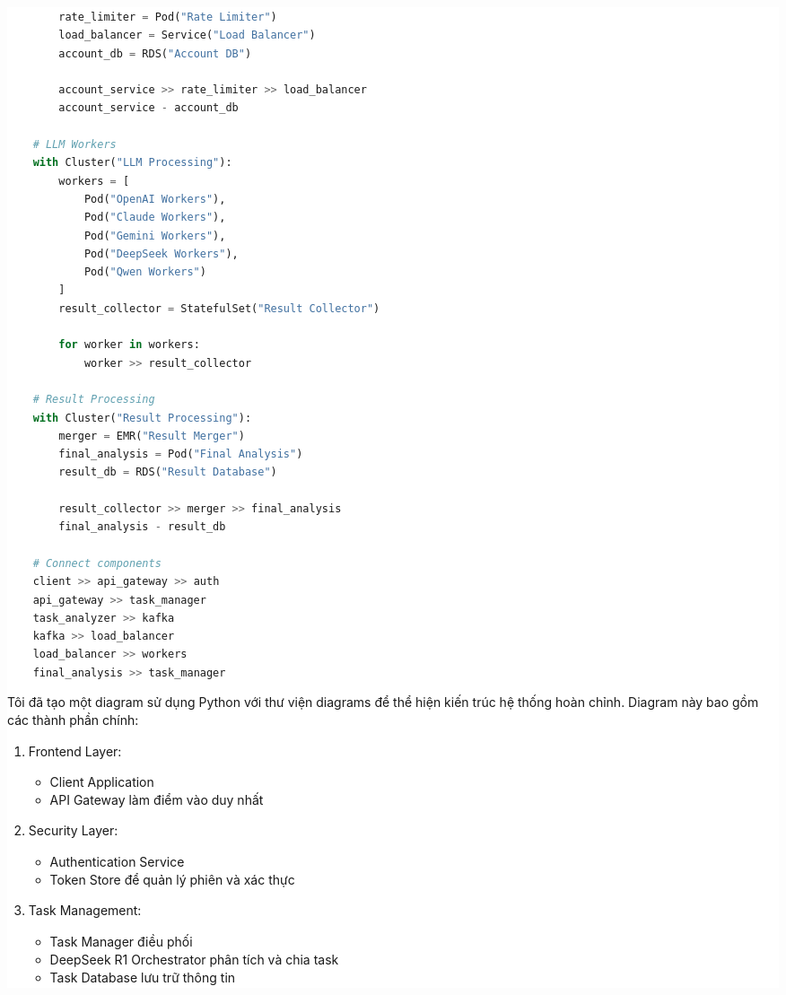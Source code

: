 ```python
        rate_limiter = Pod("Rate Limiter")
        load_balancer = Service("Load Balancer")
        account_db = RDS("Account DB")
        
        account_service >> rate_limiter >> load_balancer
        account_service - account_db

    # LLM Workers
    with Cluster("LLM Processing"):
        workers = [
            Pod("OpenAI Workers"),
            Pod("Claude Workers"),
            Pod("Gemini Workers"),
            Pod("DeepSeek Workers"),
            Pod("Qwen Workers")
        ]
        result_collector = StatefulSet("Result Collector")
        
        for worker in workers:
            worker >> result_collector

    # Result Processing
    with Cluster("Result Processing"):
        merger = EMR("Result Merger")
        final_analysis = Pod("Final Analysis")
        result_db = RDS("Result Database")
        
        result_collector >> merger >> final_analysis
        final_analysis - result_db

    # Connect components
    client >> api_gateway >> auth
    api_gateway >> task_manager
    task_analyzer >> kafka
    kafka >> load_balancer
    load_balancer >> workers
    final_analysis >> task_manager
```

Tôi đã tạo một diagram sử dụng Python với thư viện diagrams để thể hiện kiến trúc hệ thống hoàn chỉnh. Diagram này bao gồm các thành phần chính:

1. Frontend Layer:
   - Client Application
   - API Gateway làm điểm vào duy nhất

2. Security Layer:
   - Authentication Service
   - Token Store để quản lý phiên và xác thực

3. Task Management:
   - Task Manager điều phối
   - DeepSeek R1 Orchestrator phân tích và chia task
   - Task Database lưu trữ thông tin

